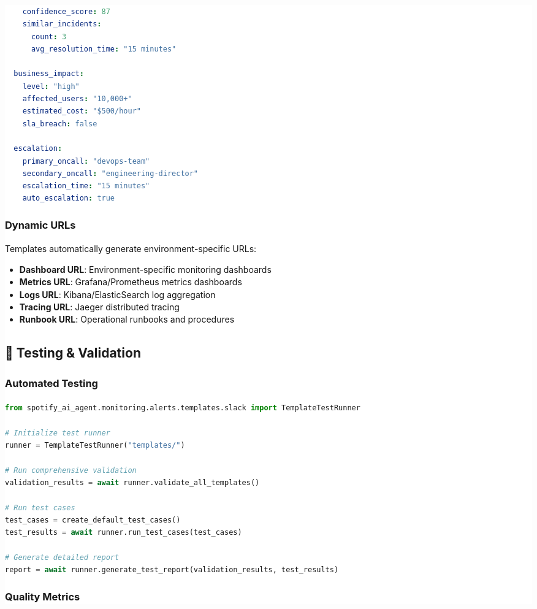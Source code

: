 ```yaml
    confidence_score: 87
    similar_incidents:
      count: 3
      avg_resolution_time: "15 minutes"
      
  business_impact:
    level: "high"
    affected_users: "10,000+"
    estimated_cost: "$500/hour"
    sla_breach: false
    
  escalation:
    primary_oncall: "devops-team"
    secondary_oncall: "engineering-director"
    escalation_time: "15 minutes"
    auto_escalation: true
```

### Dynamic URLs

Templates automatically generate environment-specific URLs:

- **Dashboard URL**: Environment-specific monitoring dashboards
- **Metrics URL**: Grafana/Prometheus metrics dashboards  
- **Logs URL**: Kibana/ElasticSearch log aggregation
- **Tracing URL**: Jaeger distributed tracing
- **Runbook URL**: Operational runbooks and procedures

## 🧪 Testing & Validation

### Automated Testing

```python
from spotify_ai_agent.monitoring.alerts.templates.slack import TemplateTestRunner

# Initialize test runner
runner = TemplateTestRunner("templates/")

# Run comprehensive validation
validation_results = await runner.validate_all_templates()

# Run test cases
test_cases = create_default_test_cases()
test_results = await runner.run_test_cases(test_cases)

# Generate detailed report
report = await runner.generate_test_report(validation_results, test_results)
```

### Quality Metrics
